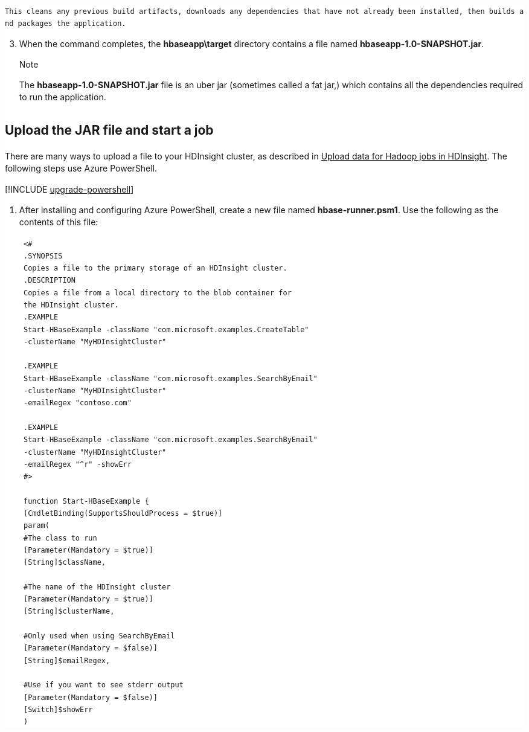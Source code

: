     This cleans any previous build artifacts, downloads any dependencies that have not already been installed, then builds and packages the application.
3. When the command completes, the **hbaseapp\target** directory contains a file named **hbaseapp-1.0-SNAPSHOT.jar**.
   
   > [!NOTE]
   > The **hbaseapp-1.0-SNAPSHOT.jar** file is an uber jar (sometimes called a fat jar,) which contains all the dependencies required to run the application.

## Upload the JAR file and start a job
There are many ways to upload a file to your HDInsight cluster, as described in [Upload data for Hadoop jobs in HDInsight](hdinsight-upload-data.md). The following steps use Azure PowerShell.

[!INCLUDE [upgrade-powershell](../../includes/hdinsight-use-latest-powershell.md)]

1. After installing and configuring Azure PowerShell, create a new file named **hbase-runner.psm1**. Use the following as the contents of this file:
   
        <#
        .SYNOPSIS
        Copies a file to the primary storage of an HDInsight cluster.
        .DESCRIPTION
        Copies a file from a local directory to the blob container for
        the HDInsight cluster.
        .EXAMPLE
        Start-HBaseExample -className "com.microsoft.examples.CreateTable"
        -clusterName "MyHDInsightCluster"
   
        .EXAMPLE
        Start-HBaseExample -className "com.microsoft.examples.SearchByEmail"
        -clusterName "MyHDInsightCluster"
        -emailRegex "contoso.com"
   
        .EXAMPLE
        Start-HBaseExample -className "com.microsoft.examples.SearchByEmail"
        -clusterName "MyHDInsightCluster"
        -emailRegex "^r" -showErr
        #>
   
        function Start-HBaseExample {
        [CmdletBinding(SupportsShouldProcess = $true)]
        param(
        #The class to run
        [Parameter(Mandatory = $true)]
        [String]$className,
   
        #The name of the HDInsight cluster
        [Parameter(Mandatory = $true)]
        [String]$clusterName,
   
        #Only used when using SearchByEmail
        [Parameter(Mandatory = $false)]
        [String]$emailRegex,
   
        #Use if you want to see stderr output
        [Parameter(Mandatory = $false)]
        [Switch]$showErr
        )
   